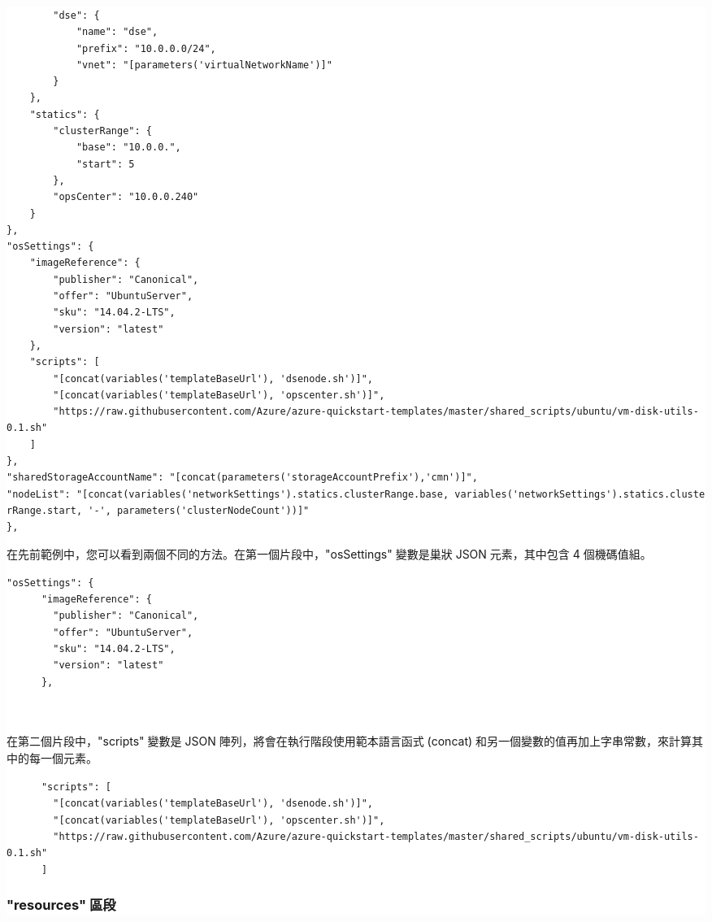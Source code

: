 			"dse": {
				"name": "dse",
				"prefix": "10.0.0.0/24",
				"vnet": "[parameters('virtualNetworkName')]"
			}
		},
		"statics": {
			"clusterRange": {
				"base": "10.0.0.",
				"start": 5
			},
			"opsCenter": "10.0.0.240"
		}
	},
	"osSettings": {
		"imageReference": {
			"publisher": "Canonical",
			"offer": "UbuntuServer",
			"sku": "14.04.2-LTS",
			"version": "latest"
		},
		"scripts": [
			"[concat(variables('templateBaseUrl'), 'dsenode.sh')]",
			"[concat(variables('templateBaseUrl'), 'opscenter.sh')]",
			"https://raw.githubusercontent.com/Azure/azure-quickstart-templates/master/shared_scripts/ubuntu/vm-disk-utils-0.1.sh"
		]
	},
	"sharedStorageAccountName": "[concat(parameters('storageAccountPrefix'),'cmn')]",
	"nodeList": "[concat(variables('networkSettings').statics.clusterRange.base, variables('networkSettings').statics.clusterRange.start, '-', parameters('clusterNodeCount'))]"
	},

在先前範例中，您可以看到兩個不同的方法。在第一個片段中，"osSettings" 變數是巢狀 JSON 元素，其中包含 4 個機碼值組。

	"osSettings": {
	      "imageReference": {
	        "publisher": "Canonical",
	        "offer": "UbuntuServer",
	        "sku": "14.04.2-LTS",
	        "version": "latest"
	      },

	 
在第二個片段中，"scripts" 變數是 JSON 陣列，將會在執行階段使用範本語言函式 (concat) 和另一個變數的值再加上字串常數，來計算其中的每一個元素。

	      "scripts": [
	        "[concat(variables('templateBaseUrl'), 'dsenode.sh')]",
	        "[concat(variables('templateBaseUrl'), 'opscenter.sh')]",
	        "https://raw.githubusercontent.com/Azure/azure-quickstart-templates/master/shared_scripts/ubuntu/vm-disk-utils-0.1.sh"
	      ]

### "resources" 區段
